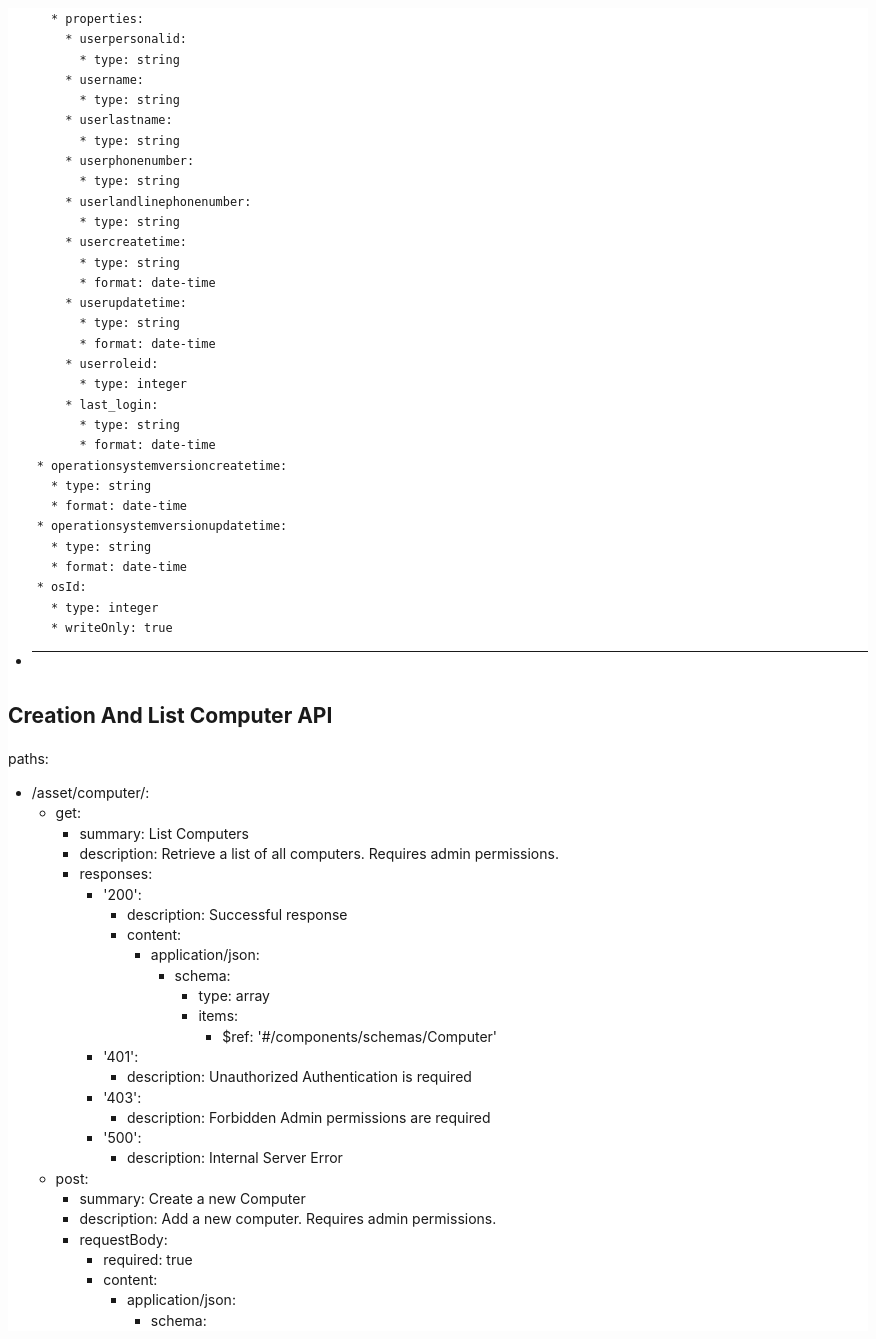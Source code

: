           * properties:
            * userpersonalid:
              * type: string
            * username:
              * type: string
            * userlastname:
              * type: string
            * userphonenumber:
              * type: string
            * userlandlinephonenumber:
              * type: string
            * usercreatetime:
              * type: string
              * format: date-time
            * userupdatetime:
              * type: string
              * format: date-time
            * userroleid:
              * type: integer
            * last_login:
              * type: string
              * format: date-time
        * operationsystemversioncreatetime:
          * type: string
          * format: date-time
        * operationsystemversionupdatetime:
          * type: string
          * format: date-time
        * osId:
          * type: integer
          * writeOnly: true
* ___
## Creation And List Computer API

paths:

  * /asset/computer/:
    * get:
      * summary: List Computers
      * description: Retrieve a list of all computers. Requires admin permissions.
      * responses:
        * '200':
          * description: Successful response
          * content:
            * application/json:
              * schema:
                * type: array
                * items:
                  * $ref: '#/components/schemas/Computer'
        * '401':
          * description: Unauthorized Authentication is required
        * '403':
          * description: Forbidden Admin permissions are required
        * '500':
          * description: Internal Server Error
    * post:
      * summary: Create a new Computer
      * description: Add a new computer. Requires admin permissions.
      * requestBody:
        * required: true
        * content:
          * application/json:
            * schema: